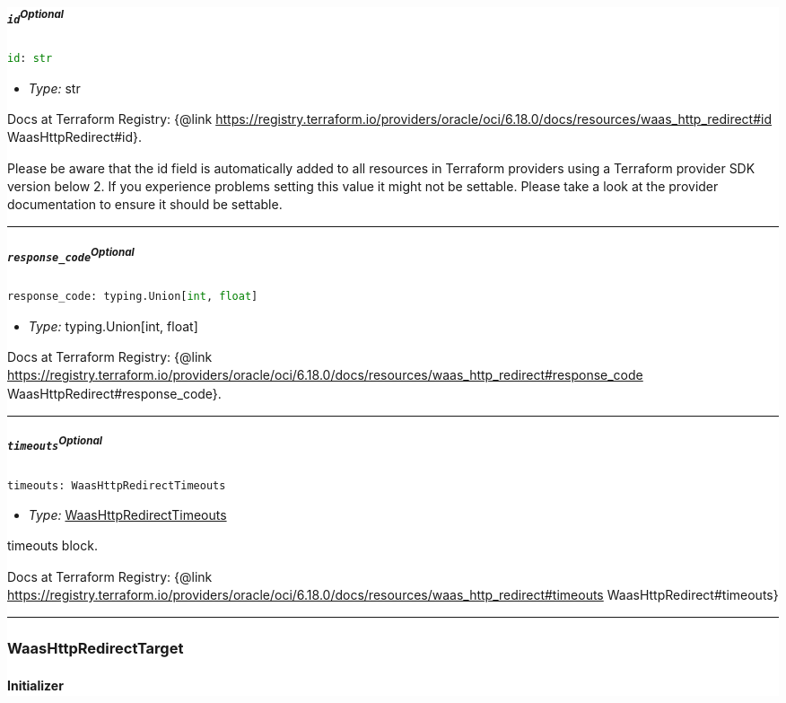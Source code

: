 
##### `id`<sup>Optional</sup> <a name="id" id="rhizo-co-terraform-provider-oci.waasHttpRedirect.WaasHttpRedirectConfig.property.id"></a>

```python
id: str
```

- *Type:* str

Docs at Terraform Registry: {@link https://registry.terraform.io/providers/oracle/oci/6.18.0/docs/resources/waas_http_redirect#id WaasHttpRedirect#id}.

Please be aware that the id field is automatically added to all resources in Terraform providers using a Terraform provider SDK version below 2.
If you experience problems setting this value it might not be settable. Please take a look at the provider documentation to ensure it should be settable.

---

##### `response_code`<sup>Optional</sup> <a name="response_code" id="rhizo-co-terraform-provider-oci.waasHttpRedirect.WaasHttpRedirectConfig.property.responseCode"></a>

```python
response_code: typing.Union[int, float]
```

- *Type:* typing.Union[int, float]

Docs at Terraform Registry: {@link https://registry.terraform.io/providers/oracle/oci/6.18.0/docs/resources/waas_http_redirect#response_code WaasHttpRedirect#response_code}.

---

##### `timeouts`<sup>Optional</sup> <a name="timeouts" id="rhizo-co-terraform-provider-oci.waasHttpRedirect.WaasHttpRedirectConfig.property.timeouts"></a>

```python
timeouts: WaasHttpRedirectTimeouts
```

- *Type:* <a href="#rhizo-co-terraform-provider-oci.waasHttpRedirect.WaasHttpRedirectTimeouts">WaasHttpRedirectTimeouts</a>

timeouts block.

Docs at Terraform Registry: {@link https://registry.terraform.io/providers/oracle/oci/6.18.0/docs/resources/waas_http_redirect#timeouts WaasHttpRedirect#timeouts}

---

### WaasHttpRedirectTarget <a name="WaasHttpRedirectTarget" id="rhizo-co-terraform-provider-oci.waasHttpRedirect.WaasHttpRedirectTarget"></a>

#### Initializer <a name="Initializer" id="rhizo-co-terraform-provider-oci.waasHttpRedirect.WaasHttpRedirectTarget.Initializer"></a>
